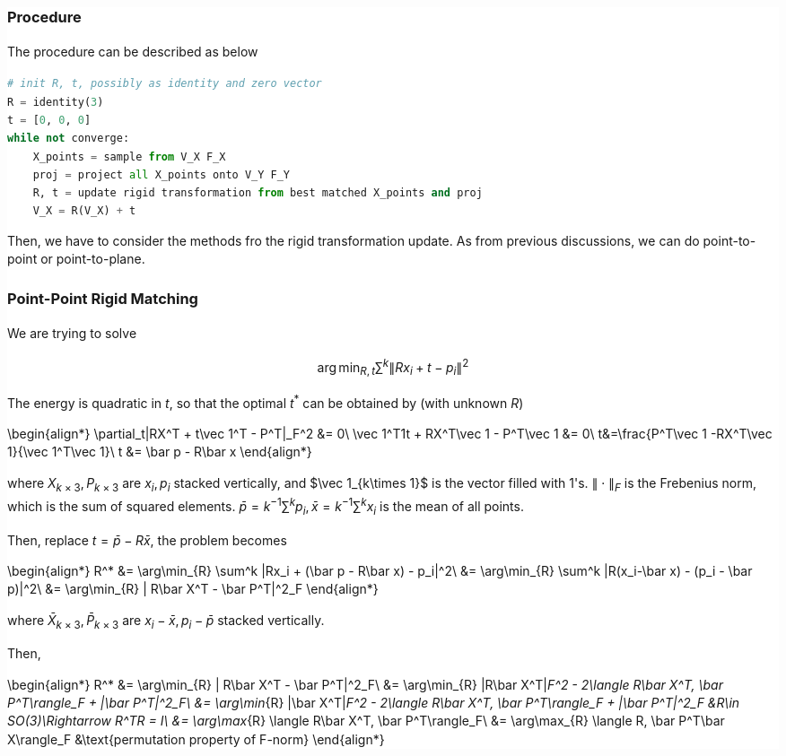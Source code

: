 ### Procedure
The procedure can be described as below

``` python title="ICP(V_X F_X, V_Y, F_Y)"
# init R, t, possibly as identity and zero vector
R = identity(3)
t = [0, 0, 0]
while not converge:
    X_points = sample from V_X F_X
    proj = project all X_points onto V_Y F_Y
    R, t = update rigid transformation from best matched X_points and proj
    V_X = R(V_X) + t
```

Then, we have to consider the methods fro the rigid transformation update. As from previous discussions, we can do point-to-point or point-to-plane.

### Point-Point Rigid Matching
We are trying to solve 

$$\arg\min_{R, t} \sum^k \|Rx_i + t - p_i\|^2$$

The energy is quadratic in $t$, so that the optimal $t^*$ can be obtained by (with unknown $R$)

\begin{align*}
\partial_t\|RX^T + t\vec 1^T - P^T\|_F^2 &= 0\\
\vec 1^T1t + RX^T\vec 1 - P^T\vec 1 &= 0\\
t&=\frac{P^T\vec 1 -RX^T\vec 1}{\vec 1^T\vec 1}\\
t &= \bar p - R\bar x
\end{align*}

where $X_{k\times 3}, P_{k\times 3}$ are $x_i, p_i$ stacked vertically, and $\vec 1_{k\times 1}$ is the vector filled with 1's. $\|\cdot\|_F$ is the Frebenius norm, which is the sum of squared elements.  $\bar p = k^{-1}\sum^k p_i, \bar x = k^{-1}\sum^k x_i$ is the mean of all points. 

Then, replace $t = \bar p - R\bar x$, the problem becomes 

\begin{align*}
R^* &= \arg\min_{R} \sum^k \|Rx_i + (\bar p - R\bar x) - p_i\|^2\\
&= \arg\min_{R} \sum^k \|R(x_i-\bar x) - (p_i - \bar p)\|^2\\
&= \arg\min_{R} \| R\bar X^T - \bar P^T\|^2_F
\end{align*}

where $\bar X_{k\times 3}, \bar P_{k\times 3}$ are $x_i-\bar x, p_i - \bar p$ stacked vertically. 

Then, 

\begin{align*}
R^* &= \arg\min_{R} \| R\bar X^T - \bar P^T\|^2_F\\
&= \arg\min_{R} \|R\bar X^T\|_F^2 - 2\langle R\bar X^T, \bar P^T\rangle_F + \|\bar P^T\|^2_F\\
&= \arg\min_{R} \|\bar X^T\|_F^2 - 2\langle R\bar X^T, \bar P^T\rangle_F + \|\bar P^T\|^2_F &R\in SO(3)\Rightarrow R^TR = I\\
&= \arg\max_{R} \langle R\bar X^T, \bar P^T\rangle_F\\
&= \arg\max_{R} \langle R, \bar P^T\bar X\rangle_F &\text{permutation property of F-norm}
\end{align*}
